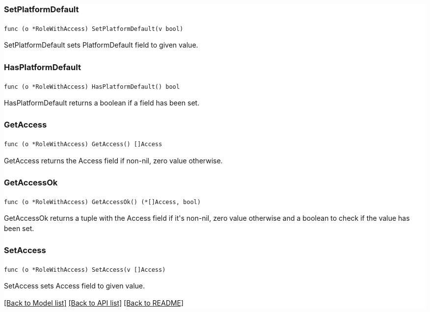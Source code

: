 ### SetPlatformDefault

`func (o *RoleWithAccess) SetPlatformDefault(v bool)`

SetPlatformDefault sets PlatformDefault field to given value.

### HasPlatformDefault

`func (o *RoleWithAccess) HasPlatformDefault() bool`

HasPlatformDefault returns a boolean if a field has been set.

### GetAccess

`func (o *RoleWithAccess) GetAccess() []Access`

GetAccess returns the Access field if non-nil, zero value otherwise.

### GetAccessOk

`func (o *RoleWithAccess) GetAccessOk() (*[]Access, bool)`

GetAccessOk returns a tuple with the Access field if it's non-nil, zero value otherwise
and a boolean to check if the value has been set.

### SetAccess

`func (o *RoleWithAccess) SetAccess(v []Access)`

SetAccess sets Access field to given value.



[[Back to Model list]](../README.md#documentation-for-models) [[Back to API list]](../README.md#documentation-for-api-endpoints) [[Back to README]](../README.md)


